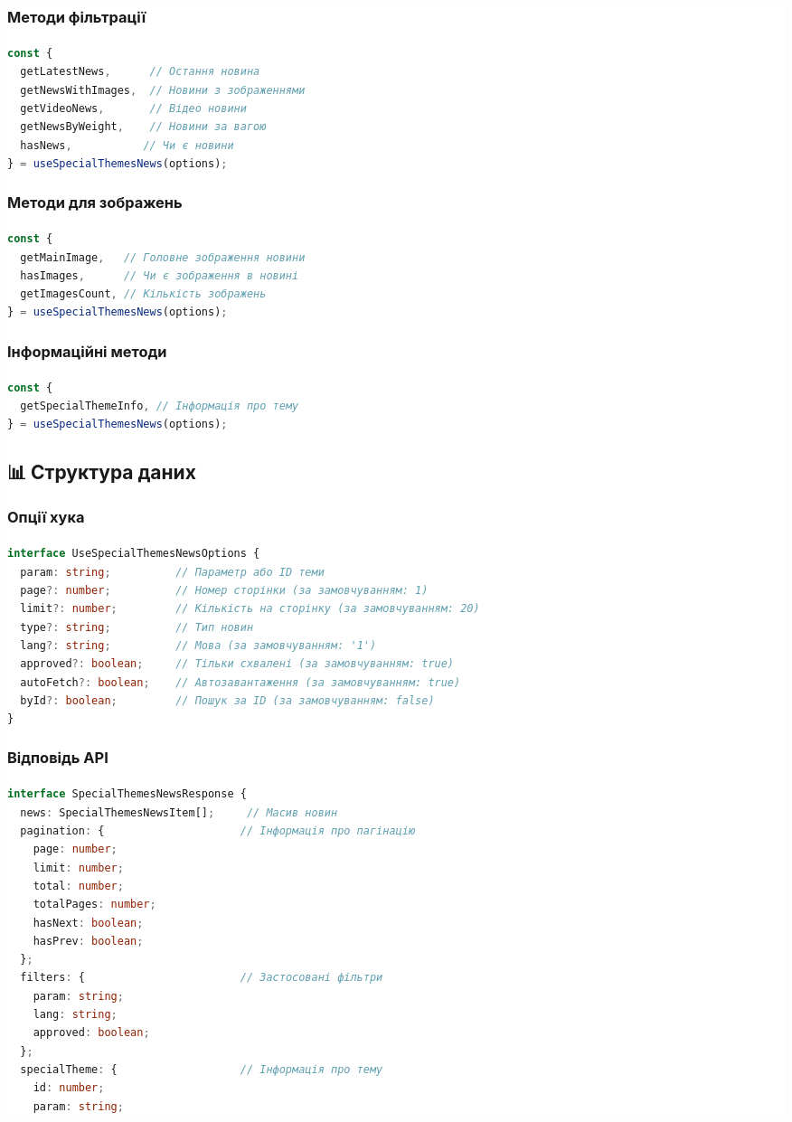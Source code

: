 ### Методи фільтрації
```typescript
const {
  getLatestNews,      // Остання новина
  getNewsWithImages,  // Новини з зображеннями
  getVideoNews,       // Відео новини
  getNewsByWeight,    // Новини за вагою
  hasNews,           // Чи є новини
} = useSpecialThemesNews(options);
```

### Методи для зображень
```typescript
const {
  getMainImage,   // Головне зображення новини
  hasImages,      // Чи є зображення в новині
  getImagesCount, // Кількість зображень
} = useSpecialThemesNews(options);
```

### Інформаційні методи
```typescript
const {
  getSpecialThemeInfo, // Інформація про тему
} = useSpecialThemesNews(options);
```

## 📊 Структура даних

### Опції хука
```typescript
interface UseSpecialThemesNewsOptions {
  param: string;          // Параметр або ID теми
  page?: number;          // Номер сторінки (за замовчуванням: 1)
  limit?: number;         // Кількість на сторінку (за замовчуванням: 20)
  type?: string;          // Тип новин
  lang?: string;          // Мова (за замовчуванням: '1')
  approved?: boolean;     // Тільки схвалені (за замовчуванням: true)
  autoFetch?: boolean;    // Автозавантаження (за замовчуванням: true)
  byId?: boolean;         // Пошук за ID (за замовчуванням: false)
}
```

### Відповідь API
```typescript
interface SpecialThemesNewsResponse {
  news: SpecialThemesNewsItem[];     // Масив новин
  pagination: {                     // Інформація про пагінацію
    page: number;
    limit: number;
    total: number;
    totalPages: number;
    hasNext: boolean;
    hasPrev: boolean;
  };
  filters: {                        // Застосовані фільтри
    param: string;
    lang: string;
    approved: boolean;
  };
  specialTheme: {                   // Інформація про тему
    id: number;
    param: string;
```